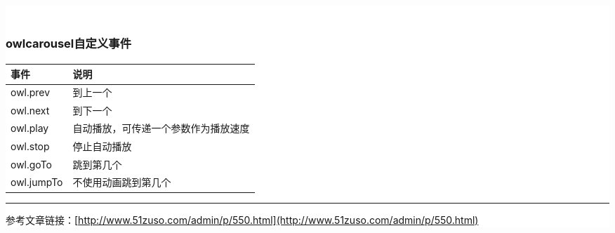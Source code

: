 <br/>

### owlcarousel自定义事件

|事件|说明|
|:--|:--|
|owl.prev|到上一个|
|owl.next|到下一个|
|owl.play|自动播放，可传递一个参数作为播放速度|
|owl.stop|停止自动播放|
|owl.goTo|跳到第几个|
|owl.jumpTo|不使用动画跳到第几个|


----
参考文章链接：[http://www.51zuso.com/admin/p/550.html](http://www.51zuso.com/admin/p/550.html)   
